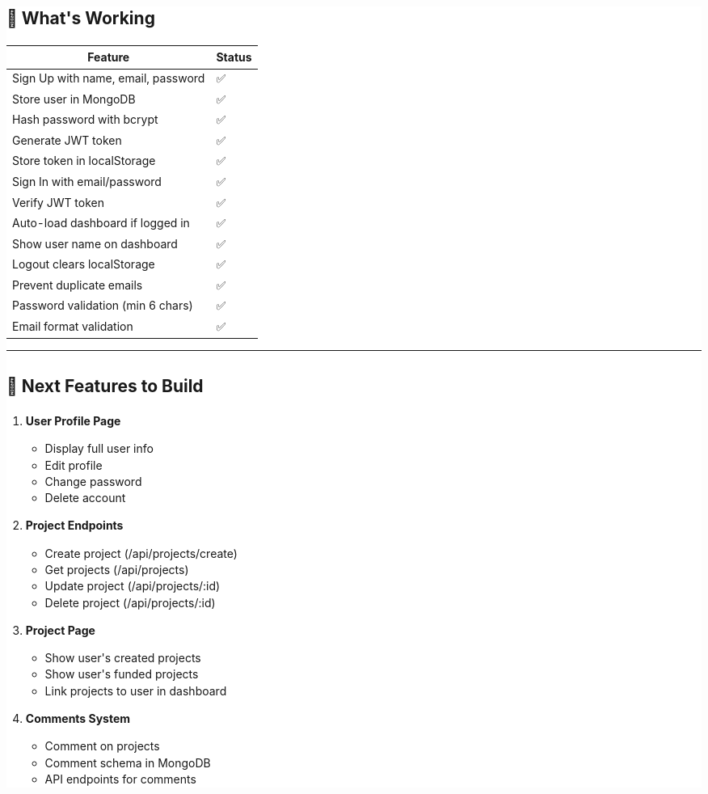 
## 🎯 What's Working

| Feature | Status |
|---------|--------|
| Sign Up with name, email, password | ✅ |
| Store user in MongoDB | ✅ |
| Hash password with bcrypt | ✅ |
| Generate JWT token | ✅ |
| Store token in localStorage | ✅ |
| Sign In with email/password | ✅ |
| Verify JWT token | ✅ |
| Auto-load dashboard if logged in | ✅ |
| Show user name on dashboard | ✅ |
| Logout clears localStorage | ✅ |
| Prevent duplicate emails | ✅ |
| Password validation (min 6 chars) | ✅ |
| Email format validation | ✅ |

---

## 🚀 Next Features to Build

1. **User Profile Page**
   - Display full user info
   - Edit profile
   - Change password
   - Delete account

2. **Project Endpoints**
   - Create project (/api/projects/create)
   - Get projects (/api/projects)
   - Update project (/api/projects/:id)
   - Delete project (/api/projects/:id)

3. **Project Page**
   - Show user's created projects
   - Show user's funded projects
   - Link projects to user in dashboard

4. **Comments System**
   - Comment on projects
   - Comment schema in MongoDB
   - API endpoints for comments
